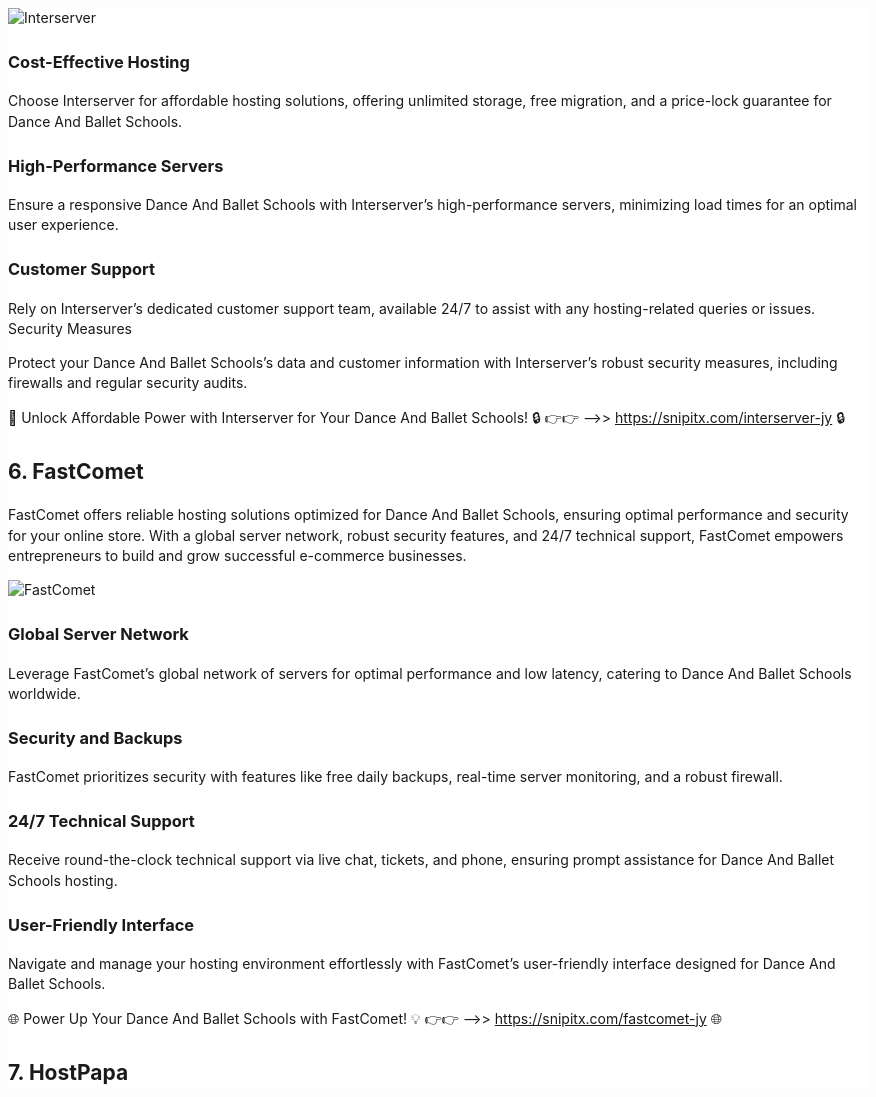 ![Interserver](https://i.imgur.com/OM5dOEW.jpeg "Interserver Hosting")

### Cost-Effective Hosting
Choose Interserver for affordable hosting solutions, offering unlimited storage, free migration, and a price-lock guarantee for Dance And Ballet Schools.

### High-Performance Servers
Ensure a responsive Dance And Ballet Schools with Interserver’s high-performance servers, minimizing load times for an optimal user experience.

### Customer Support
Rely on Interserver’s dedicated customer support team, available 24/7 to assist with any hosting-related queries or issues.
Security Measures

Protect your Dance And Ballet Schools’s data and customer information with Interserver’s robust security measures, including firewalls and regular security audits.

💸 Unlock Affordable Power with Interserver for Your Dance And Ballet Schools! 🔒
👉👉 -->> https://snipitx.com/interserver-jy 🔒

## 6. FastComet

FastComet offers reliable hosting solutions optimized for Dance And Ballet Schools, ensuring optimal performance and security for your online store. With a global server network, robust security features, and 24/7 technical support, FastComet empowers entrepreneurs to build and grow successful e-commerce businesses.

![FastComet](https://i.imgur.com/7qgXuWp.png "FastComet Hosting")

### Global Server Network
Leverage FastComet’s global network of servers for optimal performance and low latency, catering to Dance And Ballet Schools worldwide.

### Security and Backups
FastComet prioritizes security with features like free daily backups, real-time server monitoring, and a robust firewall.

### 24/7 Technical Support
Receive round-the-clock technical support via live chat, tickets, and phone, ensuring prompt assistance for Dance And Ballet Schools hosting.

### User-Friendly Interface
Navigate and manage your hosting environment effortlessly with FastComet’s user-friendly interface designed for Dance And Ballet Schools.

🌐 Power Up Your Dance And Ballet Schools with FastComet! 💡
👉👉 -->> https://snipitx.com/fastcomet-jy 🌐

## 7. HostPapa
